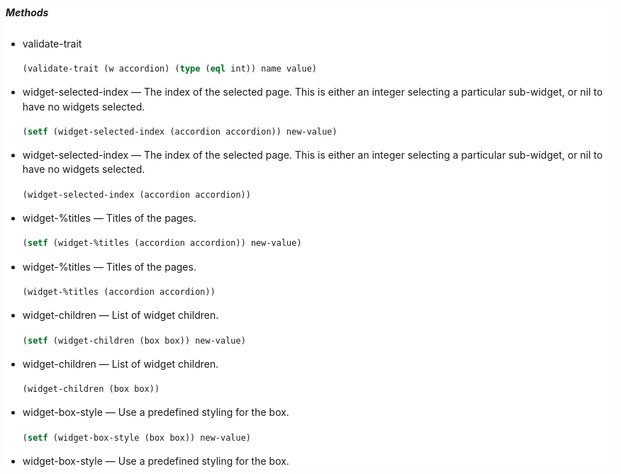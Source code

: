 ##### Methods

- validate\-trait

    ```lisp
    (validate-trait (w accordion) (type (eql int)) name value)
    ```


- widget\-selected\-index &mdash; The index of the selected page. This is either an integer selecting a particular sub-widget, or nil to have no widgets selected.

    ```lisp
    (setf (widget-selected-index (accordion accordion)) new-value)
    ```


- widget\-selected\-index &mdash; The index of the selected page. This is either an integer selecting a particular sub-widget, or nil to have no widgets selected.

    ```lisp
    (widget-selected-index (accordion accordion))
    ```


- widget\-%titles &mdash; Titles of the pages.

    ```lisp
    (setf (widget-%titles (accordion accordion)) new-value)
    ```


- widget\-%titles &mdash; Titles of the pages.

    ```lisp
    (widget-%titles (accordion accordion))
    ```


- widget\-children &mdash; List of widget children.

    ```lisp
    (setf (widget-children (box box)) new-value)
    ```


- widget\-children &mdash; List of widget children.

    ```lisp
    (widget-children (box box))
    ```


- widget\-box\-style &mdash; Use a predefined styling for the box.

    ```lisp
    (setf (widget-box-style (box box)) new-value)
    ```


- widget\-box\-style &mdash; Use a predefined styling for the box.
